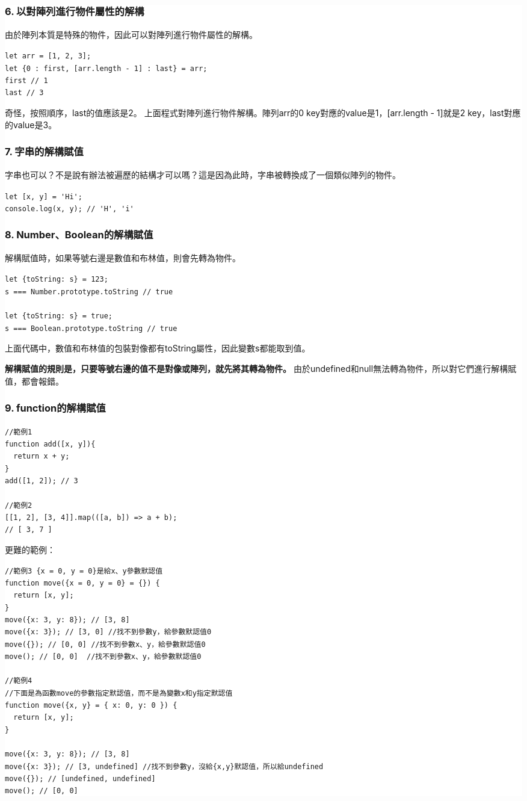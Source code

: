 ### 6. 以對陣列進行物件屬性的解構
由於陣列本質是特殊的物件，因此可以對陣列進行物件屬性的解構。
```javascript=
let arr = [1, 2, 3];
let {0 : first, [arr.length - 1] : last} = arr;
first // 1
last // 3
```
奇怪，按照順序，last的值應該是2。
上面程式對陣列進行物件解構。陣列arr的0 key對應的value是1，[arr.length - 1]就是2 key，last對應的value是3。

### 7. 字串的解構賦值
字串也可以？不是說有辦法被遍歷的結構才可以嗎？這是因為此時，字串被轉換成了一個類似陣列的物件。
```javascript=
let [x, y] = 'Hi';
console.log(x, y); // 'H', 'i'
```
### 8. Number、Boolean的解構賦值
解構賦值時，如果等號右邊是數值和布林值，則會先轉為物件。
```javascript=
let {toString: s} = 123;
s === Number.prototype.toString // true

let {toString: s} = true;
s === Boolean.prototype.toString // true
```
上面代碼中，數值和布林值的包裝對像都有toString屬性，因此變數s都能取到值。

**解構賦值的規則是，只要等號右邊的值不是對像或陣列，就先將其轉為物件。**
由於undefined和null無法轉為物件，所以對它們進行解構賦值，都會報錯。

### 9. function的解構賦值
```javascript=
//範例1
function add([x, y]){
  return x + y;
}
add([1, 2]); // 3

//範例2
[[1, 2], [3, 4]].map(([a, b]) => a + b);
// [ 3, 7 ]
```
更難的範例：
```javascript=
//範例3 {x = 0, y = 0}是給x、y參數默認值
function move({x = 0, y = 0} = {}) {
  return [x, y];
}
move({x: 3, y: 8}); // [3, 8]
move({x: 3}); // [3, 0] //找不到參數y，給參數默認值0
move({}); // [0, 0] //找不到參數x、y，給參數默認值0
move(); // [0, 0]  //找不到參數x、y，給參數默認值0

//範例4
//下面是為函數move的參數指定默認值，而不是為變數x和y指定默認值
function move({x, y} = { x: 0, y: 0 }) {
  return [x, y];
}

move({x: 3, y: 8}); // [3, 8]
move({x: 3}); // [3, undefined] //找不到參數y，沒給{x,y}默認值，所以給undefined
move({}); // [undefined, undefined]
move(); // [0, 0] 
```